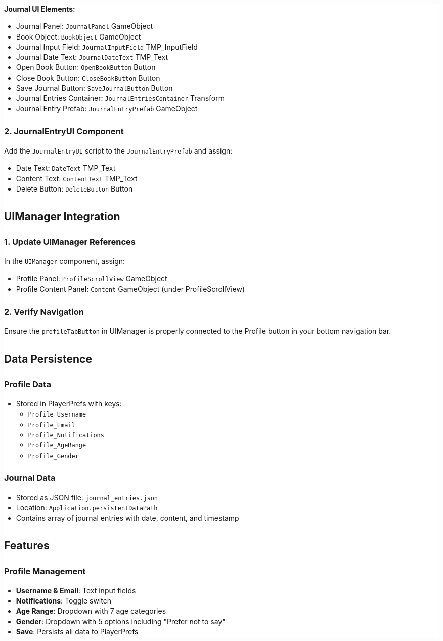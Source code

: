 **Journal UI Elements:**
- Journal Panel: `JournalPanel` GameObject
- Book Object: `BookObject` GameObject
- Journal Input Field: `JournalInputField` TMP_InputField
- Journal Date Text: `JournalDateText` TMP_Text
- Open Book Button: `OpenBookButton` Button
- Close Book Button: `CloseBookButton` Button
- Save Journal Button: `SaveJournalButton` Button
- Journal Entries Container: `JournalEntriesContainer` Transform
- Journal Entry Prefab: `JournalEntryPrefab` GameObject

### 2. JournalEntryUI Component

Add the `JournalEntryUI` script to the `JournalEntryPrefab` and assign:
- Date Text: `DateText` TMP_Text
- Content Text: `ContentText` TMP_Text
- Delete Button: `DeleteButton` Button

## UIManager Integration

### 1. Update UIManager References

In the `UIManager` component, assign:
- Profile Panel: `ProfileScrollView` GameObject
- Profile Content Panel: `Content` GameObject (under ProfileScrollView)

### 2. Verify Navigation

Ensure the `profileTabButton` in UIManager is properly connected to the Profile button in your bottom navigation bar.

## Data Persistence

### Profile Data
- Stored in PlayerPrefs with keys:
  - `Profile_Username`
  - `Profile_Email`
  - `Profile_Notifications`
  - `Profile_AgeRange`
  - `Profile_Gender`

### Journal Data
- Stored as JSON file: `journal_entries.json`
- Location: `Application.persistentDataPath`
- Contains array of journal entries with date, content, and timestamp

## Features

### Profile Management
- **Username & Email**: Text input fields
- **Notifications**: Toggle switch
- **Age Range**: Dropdown with 7 age categories
- **Gender**: Dropdown with 5 options including "Prefer not to say"
- **Save**: Persists all data to PlayerPrefs
